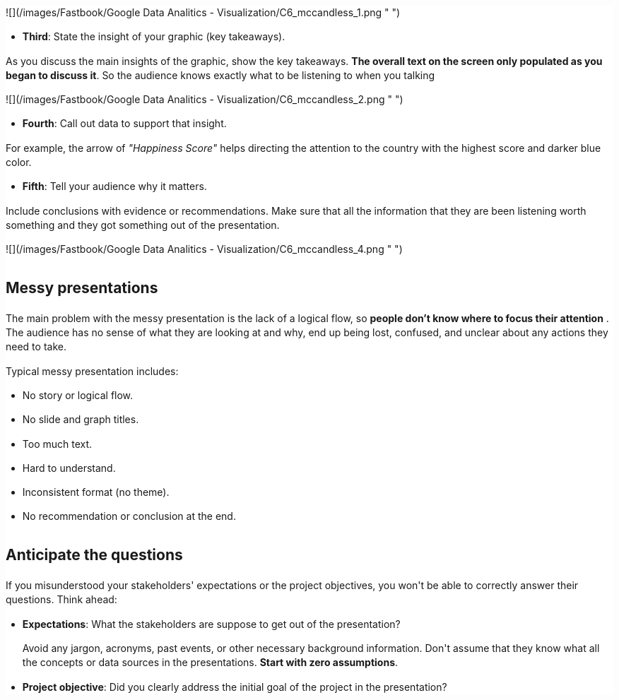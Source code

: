 ![](/images/Fastbook/Google Data Analitics - Visualization/C6_mccandless_1.png " ")


- **Third**: State the insight of your graphic (key takeaways).

As you discuss the main insights of the graphic, show the key takeaways. **The overall text on the screen only populated as you began to discuss it**. So the audience knows exactly what to be listening to when you talking

![](/images/Fastbook/Google Data Analitics - Visualization/C6_mccandless_2.png " ")


- **Fourth**: Call out data to support that insight.

For example, the arrow of *"Happiness Score"* helps directing the attention to the country with the highest score and darker blue color.

- **Fifth**: Tell your audience why it  matters.

Include conclusions with evidence or recommendations. Make sure that all the information that they are been listening worth something and they got something out of the presentation.

![](/images/Fastbook/Google Data Analitics - Visualization/C6_mccandless_4.png " ")


## Messy presentations 

The main problem with the messy presentation is the lack of a logical flow, so **people don’t know where to focus their attention** . The audience has no sense of what they are looking at and why, end up being lost, confused, and unclear about any actions they need to take.

Typical messy presentation includes:

- No story or logical flow.

- No slide and graph titles.
- Too much text.
- Hard to understand.
- Inconsistent format (no theme).
- No recommendation or conclusion at the end.


## Anticipate the questions 

If you misunderstood your stakeholders' expectations or the project objectives, you won't be able to correctly answer their questions. Think ahead:

- **Expectations**: What the stakeholders are suppose to get out of the presentation?

  Avoid any jargon, acronyms, past events, or other necessary background information. Don't assume that they know what all the concepts or data sources in the presentations. **Start with zero assumptions**.

- **Project objective**: Did you clearly address the initial goal of the project in the presentation?


